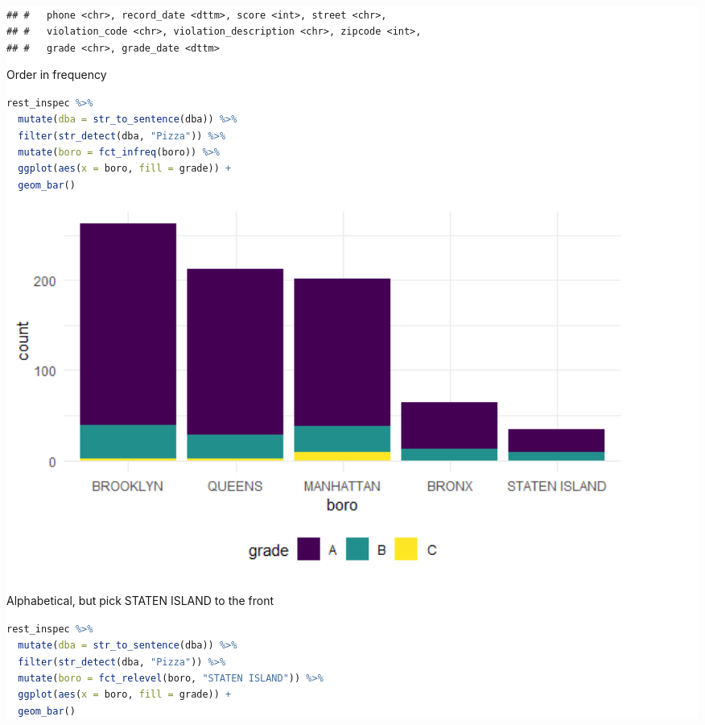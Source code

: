     ## #   phone <chr>, record_date <dttm>, score <int>, street <chr>,
    ## #   violation_code <chr>, violation_description <chr>, zipcode <int>,
    ## #   grade <chr>, grade_date <dttm>

Order in frequency

``` r
rest_inspec %>% 
  mutate(dba = str_to_sentence(dba)) %>% 
  filter(str_detect(dba, "Pizza")) %>% 
  mutate(boro = fct_infreq(boro)) %>% 
  ggplot(aes(x = boro, fill = grade)) +
  geom_bar()
```

<img src="strings_and_factors_1_files/figure-gfm/unnamed-chunk-17-1.png" width="90%" />

Alphabetical, but pick STATEN ISLAND to the front

``` r
rest_inspec %>% 
  mutate(dba = str_to_sentence(dba)) %>% 
  filter(str_detect(dba, "Pizza")) %>% 
  mutate(boro = fct_relevel(boro, "STATEN ISLAND")) %>% 
  ggplot(aes(x = boro, fill = grade)) +
  geom_bar()
```

